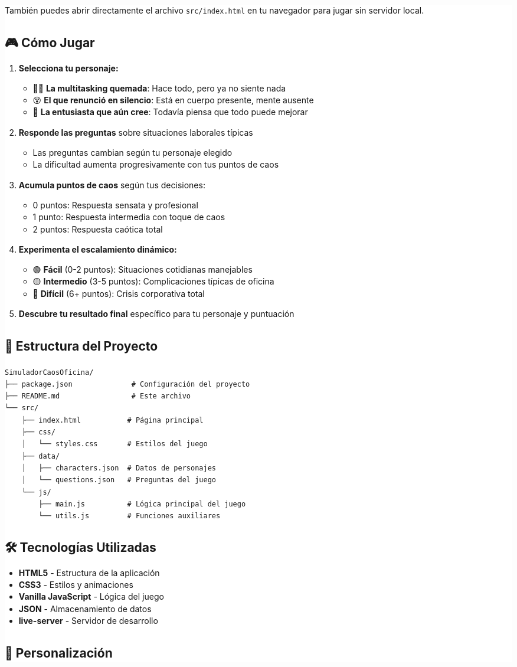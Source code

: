 También puedes abrir directamente el archivo `src/index.html` en tu navegador para jugar sin servidor local.

## 🎮 Cómo Jugar

1. **Selecciona tu personaje:**
   - 🧘‍♀️ **La multitasking quemada**: Hace todo, pero ya no siente nada
   - 😵 **El que renunció en silencio**: Está en cuerpo presente, mente ausente
   - 🌟 **La entusiasta que aún cree**: Todavía piensa que todo puede mejorar

2. **Responde las preguntas** sobre situaciones laborales típicas
   - Las preguntas cambian según tu personaje elegido
   - La dificultad aumenta progresivamente con tus puntos de caos

3. **Acumula puntos de caos** según tus decisiones:
   - 0 puntos: Respuesta sensata y profesional
   - 1 punto: Respuesta intermedia con toque de caos
   - 2 puntos: Respuesta caótica total

4. **Experimenta el escalamiento dinámico:**
   - 🟢 **Fácil** (0-2 puntos): Situaciones cotidianas manejables
   - 🟡 **Intermedio** (3-5 puntos): Complicaciones típicas de oficina
   - 🔴 **Difícil** (6+ puntos): Crisis corporativa total

5. **Descubre tu resultado final** específico para tu personaje y puntuación

## 📁 Estructura del Proyecto

```
SimuladorCaosOficina/
├── package.json              # Configuración del proyecto
├── README.md                 # Este archivo
└── src/
    ├── index.html           # Página principal
    ├── css/
    │   └── styles.css       # Estilos del juego
    ├── data/
    │   ├── characters.json  # Datos de personajes
    │   └── questions.json   # Preguntas del juego
    └── js/
        ├── main.js          # Lógica principal del juego
        └── utils.js         # Funciones auxiliares
```

## 🛠️ Tecnologías Utilizadas

- **HTML5** - Estructura de la aplicación
- **CSS3** - Estilos y animaciones
- **Vanilla JavaScript** - Lógica del juego
- **JSON** - Almacenamiento de datos
- **live-server** - Servidor de desarrollo

## 🎨 Personalización
